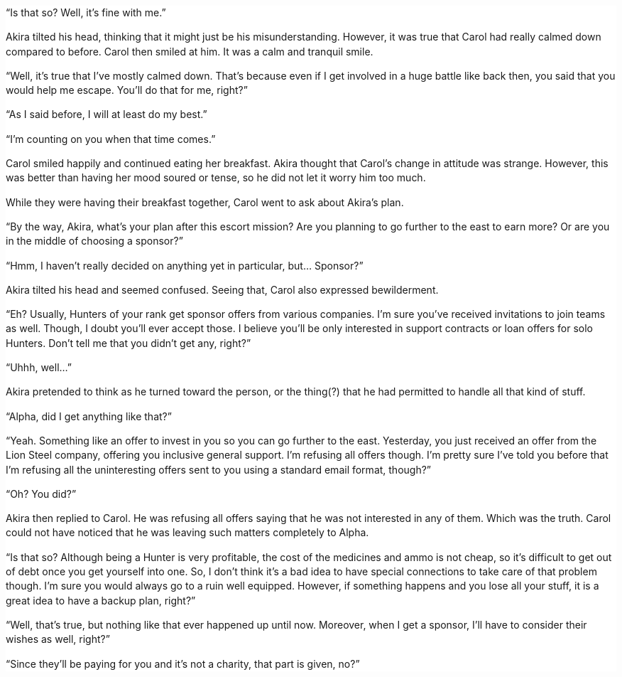 “Is that so? Well, it’s fine with me.”

Akira tilted his head, thinking that it might just be his misunderstanding. However, it was true that Carol had really calmed down compared to before. Carol then smiled at him. It was a calm and tranquil smile.

“Well, it’s true that I’ve mostly calmed down. That’s because even if I get involved in a huge battle like back then, you said that you would help me escape. You’ll do that for me, right?”

“As I said before, I will at least do my best.”

“I’m counting on you when that time comes.”

Carol smiled happily and continued eating her breakfast. Akira thought that Carol’s change in attitude was strange. However, this was better than having her mood soured or tense, so he did not let it worry him too much.

While they were having their breakfast together, Carol went to ask about Akira’s plan.

“By the way, Akira, what’s your plan after this escort mission? Are you planning to go further to the east to earn more? Or are you in the middle of choosing a sponsor?”

“Hmm, I haven’t really decided on anything yet in particular, but… Sponsor?”

Akira tilted his head and seemed confused. Seeing that, Carol also expressed bewilderment.

“Eh? Usually, Hunters of your rank get sponsor offers from various companies. I’m sure you’ve received invitations to join teams as well. Though, I doubt you’ll ever accept those. I believe you’ll be only interested in support contracts or loan offers for solo Hunters. Don’t tell me that you didn’t get any, right?”

“Uhhh, well…”

Akira pretended to think as he turned toward the person, or the thing(?) that he had permitted to handle all that kind of stuff.

“Alpha, did I get anything like that?”

“Yeah. Something like an offer to invest in you so you can go further to the east. Yesterday, you just received an offer from the Lion Steel company, offering you inclusive general support. I’m refusing all offers though. I’m pretty sure I’ve told you before that I’m refusing all the uninteresting offers sent to you using a standard email format, though?”

“Oh? You did?”

Akira then replied to Carol. He was refusing all offers saying that he was not interested in any of them. Which was the truth. Carol could not have noticed that he was leaving such matters completely to Alpha.

“Is that so? Although being a Hunter is very profitable, the cost of the medicines and ammo is not cheap, so it’s difficult to get out of debt once you get yourself into one. So, I don’t think it’s a bad idea to have special connections to take care of that problem though. I’m sure you would always go to a ruin well equipped. However, if something happens and you lose all your stuff, it is a great idea to have a backup plan, right?”

“Well, that’s true, but nothing like that ever happened up until now. Moreover, when I get a sponsor, I’ll have to consider their wishes as well, right?”

“Since they’ll be paying for you and it’s not a charity, that part is given, no?”

